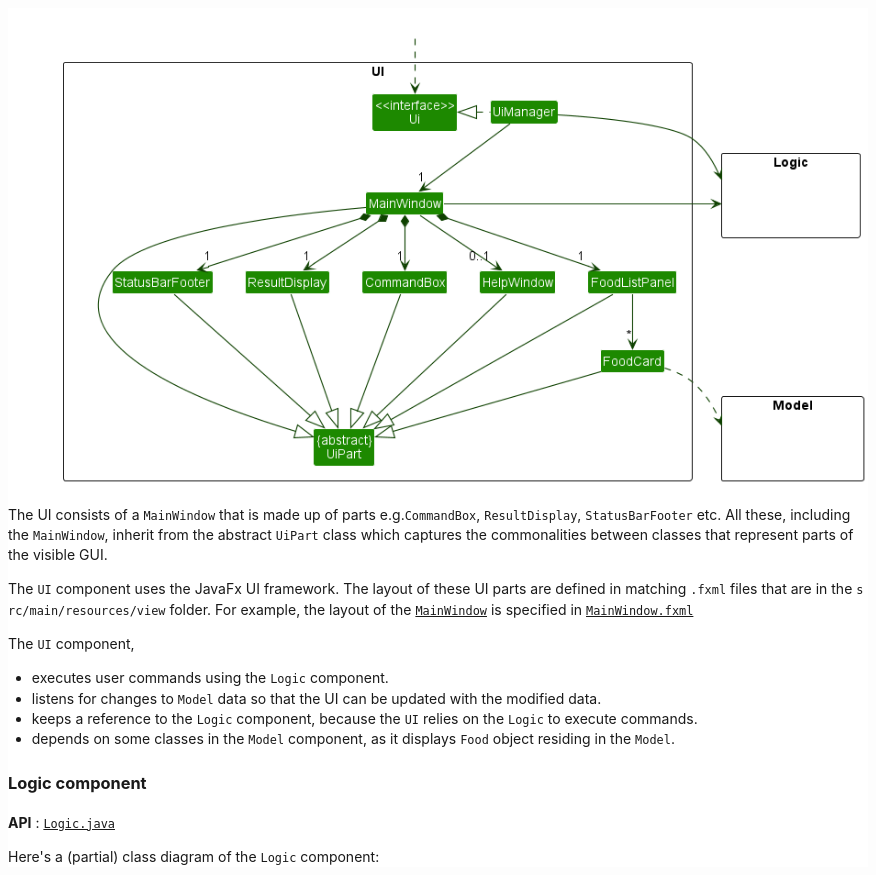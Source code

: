 ![Structure of the UI Component](images/UiClassDiagram.png)

The UI consists of a `MainWindow` that is made up of parts e.g.`CommandBox`, `ResultDisplay`, `StatusBarFooter` etc. All these, including the `MainWindow`, inherit from the abstract `UiPart` class which captures the commonalities between classes that represent parts of the visible GUI.

The `UI` component uses the JavaFx UI framework. The layout of these UI parts are defined in matching `.fxml` files that are in the `src/main/resources/view` folder. For example, the layout of the [`MainWindow`](https://github.com/se-edu/addressbook-level3/tree/master/src/main/java/seedu/address/ui/MainWindow.java) is specified in [`MainWindow.fxml`](https://github.com/se-edu/addressbook-level3/tree/master/src/main/resources/view/MainWindow.fxml)

The `UI` component,

-   executes user commands using the `Logic` component.
-   listens for changes to `Model` data so that the UI can be updated with the modified data.
-   keeps a reference to the `Logic` component, because the `UI` relies on the `Logic` to execute commands.
-   depends on some classes in the `Model` component, as it displays `Food` object residing in the `Model`.

### Logic component

**API** : [`Logic.java`](https://github.com/se-edu/addressbook-level3/tree/master/src/main/java/seedu/address/logic/Logic.java)

Here's a (partial) class diagram of the `Logic` component:
